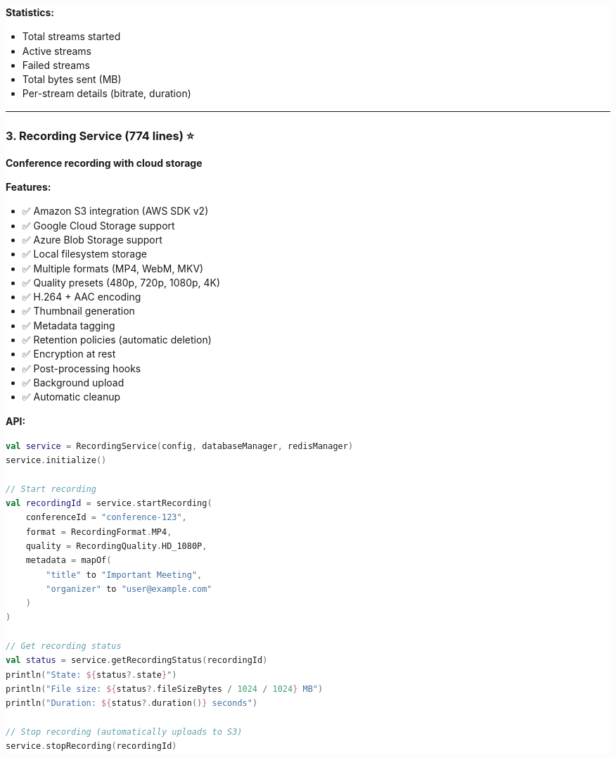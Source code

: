 ```kotlin
```

**Statistics:**
- Total streams started
- Active streams
- Failed streams
- Total bytes sent (MB)
- Per-stream details (bitrate, duration)

---

### 3. Recording Service (774 lines) ⭐

**Conference recording with cloud storage**

**Features:**
- ✅ Amazon S3 integration (AWS SDK v2)
- ✅ Google Cloud Storage support
- ✅ Azure Blob Storage support
- ✅ Local filesystem storage
- ✅ Multiple formats (MP4, WebM, MKV)
- ✅ Quality presets (480p, 720p, 1080p, 4K)
- ✅ H.264 + AAC encoding
- ✅ Thumbnail generation
- ✅ Metadata tagging
- ✅ Retention policies (automatic deletion)
- ✅ Encryption at rest
- ✅ Post-processing hooks
- ✅ Background upload
- ✅ Automatic cleanup

**API:**
```kotlin
val service = RecordingService(config, databaseManager, redisManager)
service.initialize()

// Start recording
val recordingId = service.startRecording(
    conferenceId = "conference-123",
    format = RecordingFormat.MP4,
    quality = RecordingQuality.HD_1080P,
    metadata = mapOf(
        "title" to "Important Meeting",
        "organizer" to "user@example.com"
    )
)

// Get recording status
val status = service.getRecordingStatus(recordingId)
println("State: ${status?.state}")
println("File size: ${status?.fileSizeBytes / 1024 / 1024} MB")
println("Duration: ${status?.duration()} seconds")

// Stop recording (automatically uploads to S3)
service.stopRecording(recordingId)
```
